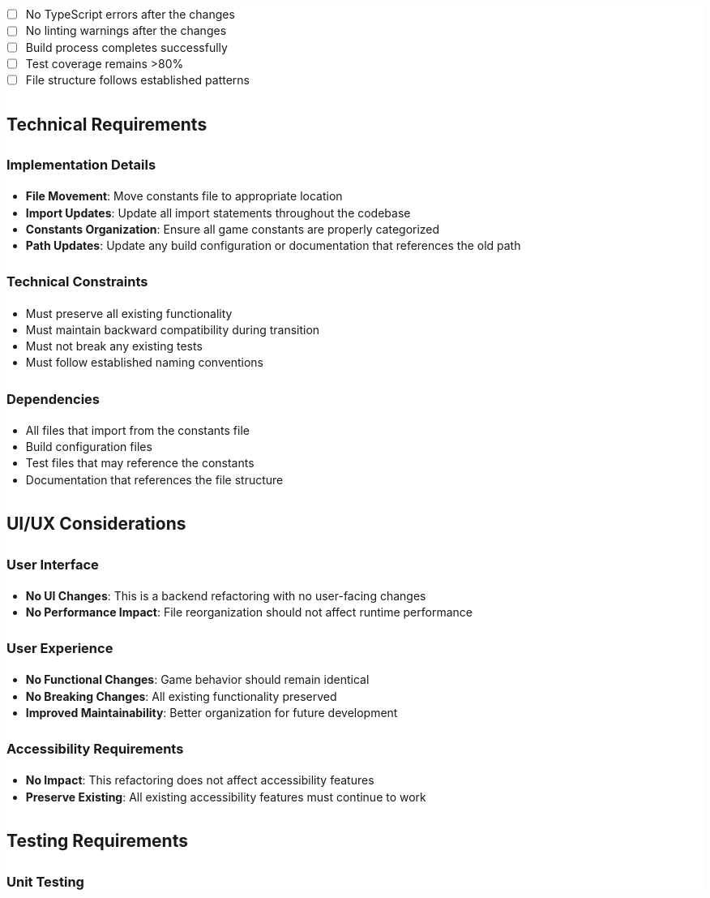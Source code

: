 - [ ] No TypeScript errors after the changes
- [ ] No linting warnings after the changes
- [ ] Build process completes successfully
- [ ] Test coverage remains >80%
- [ ] File structure follows established patterns

## Technical Requirements

### Implementation Details

- **File Movement**: Move constants file to appropriate location
- **Import Updates**: Update all import statements throughout the codebase
- **Constants Organization**: Ensure all game constants are properly categorized
- **Path Updates**: Update any build configuration or documentation that references the old path

### Technical Constraints

- Must preserve all existing functionality
- Must maintain backward compatibility during transition
- Must not break any existing tests
- Must follow established naming conventions

### Dependencies

- All files that import from the constants file
- Build configuration files
- Test files that may reference the constants
- Documentation that references the file structure

## UI/UX Considerations

### User Interface

- **No UI Changes**: This is a backend refactoring with no user-facing changes
- **No Performance Impact**: File reorganization should not affect runtime performance

### User Experience

- **No Functional Changes**: Game behavior should remain identical
- **No Breaking Changes**: All existing functionality preserved
- **Improved Maintainability**: Better organization for future development

### Accessibility Requirements

- **No Impact**: This refactoring does not affect accessibility features
- **Preserve Existing**: All existing accessibility features must continue to work

## Testing Requirements

### Unit Testing
